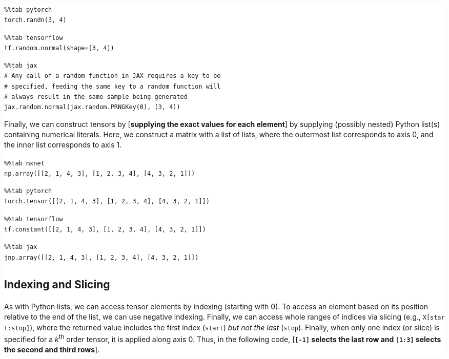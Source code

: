 ```{.python .input}
%%tab pytorch
torch.randn(3, 4)
```

```{.python .input}
%%tab tensorflow
tf.random.normal(shape=[3, 4])
```

```{.python .input}
%%tab jax
# Any call of a random function in JAX requires a key to be
# specified, feeding the same key to a random function will
# always result in the same sample being generated
jax.random.normal(jax.random.PRNGKey(0), (3, 4))
```

Finally, we can construct tensors by
[**supplying the exact values for each element**] 
by supplying (possibly nested) Python list(s) 
containing numerical literals.
Here, we construct a matrix with a list of lists,
where the outermost list corresponds to axis 0,
and the inner list corresponds to axis 1.

```{.python .input}
%%tab mxnet
np.array([[2, 1, 4, 3], [1, 2, 3, 4], [4, 3, 2, 1]])
```

```{.python .input}
%%tab pytorch
torch.tensor([[2, 1, 4, 3], [1, 2, 3, 4], [4, 3, 2, 1]])
```

```{.python .input}
%%tab tensorflow
tf.constant([[2, 1, 4, 3], [1, 2, 3, 4], [4, 3, 2, 1]])
```

```{.python .input}
%%tab jax
jnp.array([[2, 1, 4, 3], [1, 2, 3, 4], [4, 3, 2, 1]])
```

## Indexing and Slicing

As with  Python lists,
we can access tensor elements 
by indexing (starting with 0).
To access an element based on its position
relative to the end of the list,
we can use negative indexing.
Finally, we can access whole ranges of indices 
via slicing (e.g., `X[start:stop]`), 
where the returned value includes 
the first index (`start`) *but not the last* (`stop`).
Finally, when only one index (or slice)
is specified for a $k^\mathrm{th}$ order tensor,
it is applied along axis 0.
Thus, in the following code,
[**`[-1]` selects the last row and `[1:3]`
selects the second and third rows**].

